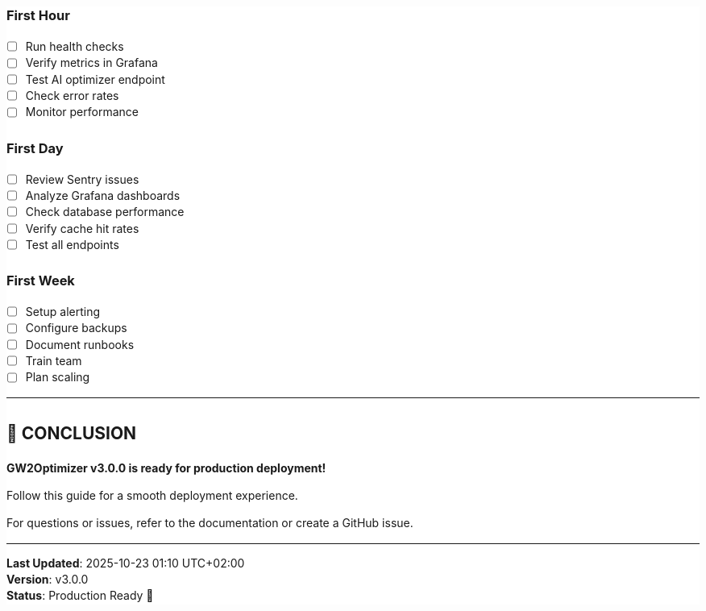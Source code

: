 ### First Hour
- [ ] Run health checks
- [ ] Verify metrics in Grafana
- [ ] Test AI optimizer endpoint
- [ ] Check error rates
- [ ] Monitor performance

### First Day
- [ ] Review Sentry issues
- [ ] Analyze Grafana dashboards
- [ ] Check database performance
- [ ] Verify cache hit rates
- [ ] Test all endpoints

### First Week
- [ ] Setup alerting
- [ ] Configure backups
- [ ] Document runbooks
- [ ] Train team
- [ ] Plan scaling

---

## 🎉 CONCLUSION

**GW2Optimizer v3.0.0 is ready for production deployment!**

Follow this guide for a smooth deployment experience.

For questions or issues, refer to the documentation or create a GitHub issue.

---

**Last Updated**: 2025-10-23 01:10 UTC+02:00  
**Version**: v3.0.0  
**Status**: Production Ready 🚀
